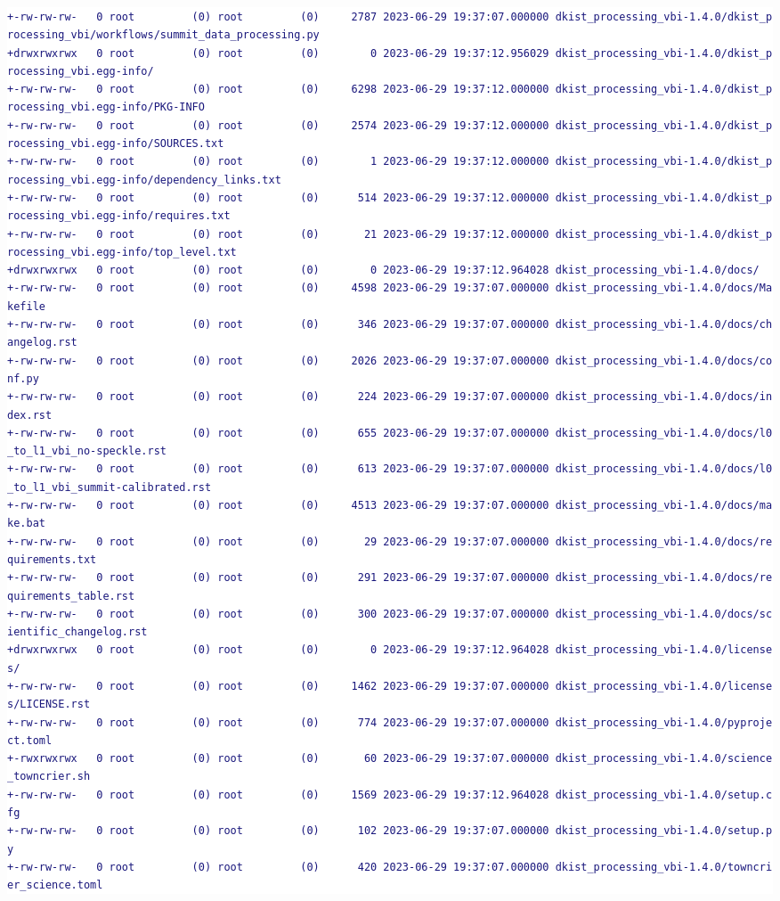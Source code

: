```diff
+-rw-rw-rw-   0 root         (0) root         (0)     2787 2023-06-29 19:37:07.000000 dkist_processing_vbi-1.4.0/dkist_processing_vbi/workflows/summit_data_processing.py
+drwxrwxrwx   0 root         (0) root         (0)        0 2023-06-29 19:37:12.956029 dkist_processing_vbi-1.4.0/dkist_processing_vbi.egg-info/
+-rw-rw-rw-   0 root         (0) root         (0)     6298 2023-06-29 19:37:12.000000 dkist_processing_vbi-1.4.0/dkist_processing_vbi.egg-info/PKG-INFO
+-rw-rw-rw-   0 root         (0) root         (0)     2574 2023-06-29 19:37:12.000000 dkist_processing_vbi-1.4.0/dkist_processing_vbi.egg-info/SOURCES.txt
+-rw-rw-rw-   0 root         (0) root         (0)        1 2023-06-29 19:37:12.000000 dkist_processing_vbi-1.4.0/dkist_processing_vbi.egg-info/dependency_links.txt
+-rw-rw-rw-   0 root         (0) root         (0)      514 2023-06-29 19:37:12.000000 dkist_processing_vbi-1.4.0/dkist_processing_vbi.egg-info/requires.txt
+-rw-rw-rw-   0 root         (0) root         (0)       21 2023-06-29 19:37:12.000000 dkist_processing_vbi-1.4.0/dkist_processing_vbi.egg-info/top_level.txt
+drwxrwxrwx   0 root         (0) root         (0)        0 2023-06-29 19:37:12.964028 dkist_processing_vbi-1.4.0/docs/
+-rw-rw-rw-   0 root         (0) root         (0)     4598 2023-06-29 19:37:07.000000 dkist_processing_vbi-1.4.0/docs/Makefile
+-rw-rw-rw-   0 root         (0) root         (0)      346 2023-06-29 19:37:07.000000 dkist_processing_vbi-1.4.0/docs/changelog.rst
+-rw-rw-rw-   0 root         (0) root         (0)     2026 2023-06-29 19:37:07.000000 dkist_processing_vbi-1.4.0/docs/conf.py
+-rw-rw-rw-   0 root         (0) root         (0)      224 2023-06-29 19:37:07.000000 dkist_processing_vbi-1.4.0/docs/index.rst
+-rw-rw-rw-   0 root         (0) root         (0)      655 2023-06-29 19:37:07.000000 dkist_processing_vbi-1.4.0/docs/l0_to_l1_vbi_no-speckle.rst
+-rw-rw-rw-   0 root         (0) root         (0)      613 2023-06-29 19:37:07.000000 dkist_processing_vbi-1.4.0/docs/l0_to_l1_vbi_summit-calibrated.rst
+-rw-rw-rw-   0 root         (0) root         (0)     4513 2023-06-29 19:37:07.000000 dkist_processing_vbi-1.4.0/docs/make.bat
+-rw-rw-rw-   0 root         (0) root         (0)       29 2023-06-29 19:37:07.000000 dkist_processing_vbi-1.4.0/docs/requirements.txt
+-rw-rw-rw-   0 root         (0) root         (0)      291 2023-06-29 19:37:07.000000 dkist_processing_vbi-1.4.0/docs/requirements_table.rst
+-rw-rw-rw-   0 root         (0) root         (0)      300 2023-06-29 19:37:07.000000 dkist_processing_vbi-1.4.0/docs/scientific_changelog.rst
+drwxrwxrwx   0 root         (0) root         (0)        0 2023-06-29 19:37:12.964028 dkist_processing_vbi-1.4.0/licenses/
+-rw-rw-rw-   0 root         (0) root         (0)     1462 2023-06-29 19:37:07.000000 dkist_processing_vbi-1.4.0/licenses/LICENSE.rst
+-rw-rw-rw-   0 root         (0) root         (0)      774 2023-06-29 19:37:07.000000 dkist_processing_vbi-1.4.0/pyproject.toml
+-rwxrwxrwx   0 root         (0) root         (0)       60 2023-06-29 19:37:07.000000 dkist_processing_vbi-1.4.0/science_towncrier.sh
+-rw-rw-rw-   0 root         (0) root         (0)     1569 2023-06-29 19:37:12.964028 dkist_processing_vbi-1.4.0/setup.cfg
+-rw-rw-rw-   0 root         (0) root         (0)      102 2023-06-29 19:37:07.000000 dkist_processing_vbi-1.4.0/setup.py
+-rw-rw-rw-   0 root         (0) root         (0)      420 2023-06-29 19:37:07.000000 dkist_processing_vbi-1.4.0/towncrier_science.toml
```
